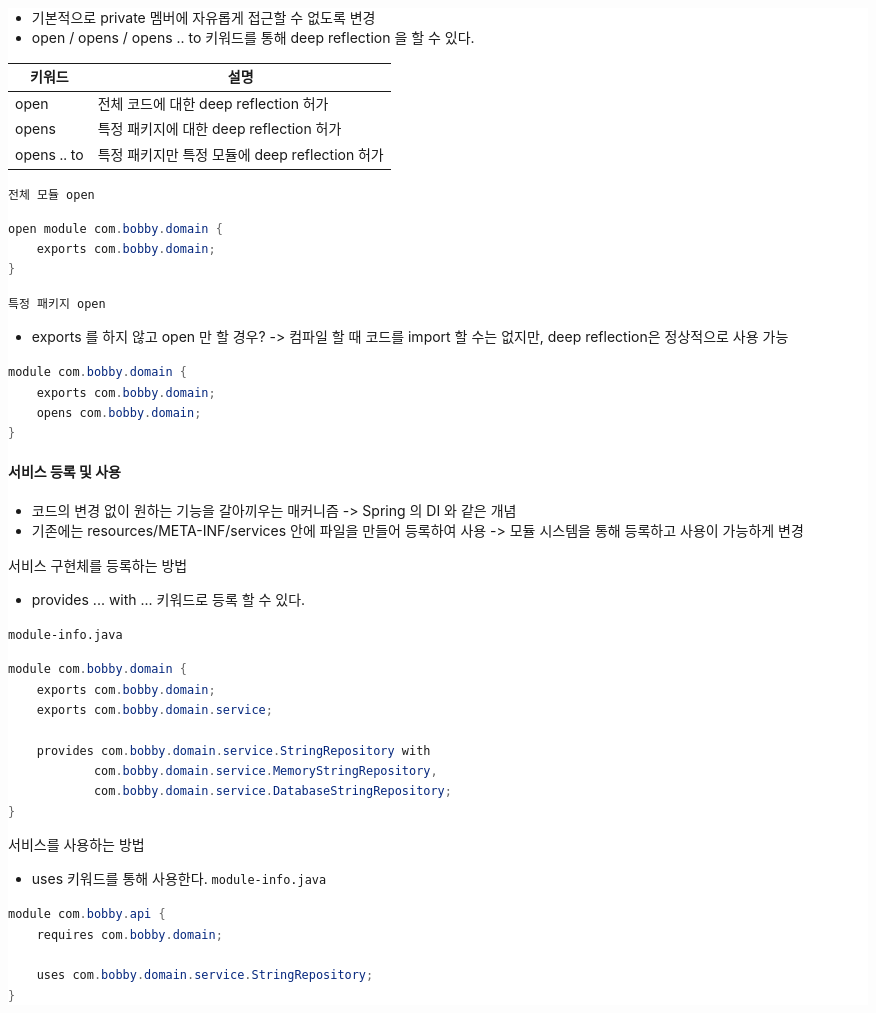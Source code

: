- 기본적으로 private 멤버에 자유롭게 접근할 수 없도록 변경
- open / opens / opens .. to 키워드를 통해 deep reflection 을 할 수 있다.

| 키워드         | 설명                                |
| ----------- | --------------------------------- |
| open        | 전체 코드에 대한 deep reflection 허가      |
| opens       | 특정 패키지에 대한 deep reflection 허가     |
| opens .. to | 특정 패키지만 특정 모듈에 deep reflection 허가 |
`전체 모듈 open`
```java
open module com.bobby.domain {  
    exports com.bobby.domain;  
}
```

`특정 패키지 open`
- exports 를 하지 않고 open 만 할 경우?
	-> 컴파일 할 때 코드를 import 할 수는 없지만, deep reflection은 정상적으로 사용 가능
```java
module com.bobby.domain {  
    exports com.bobby.domain;  
    opens com.bobby.domain;
}
```

#### 서비스 등록 및 사용
- 코드의 변경 없이 원하는 기능을 갈아끼우는 매커니즘
	-> Spring 의 DI 와 같은 개념
- 기존에는 resources/META-INF/services 안에 파일을 만들어 등록하여 사용
	-> 모듈 시스템을 통해 등록하고 사용이 가능하게 변경

서비스 구현체를 등록하는 방법
- provides ... with ... 키워드로 등록 할 수 있다.

`module-info.java`
```java
module com.bobby.domain {  
    exports com.bobby.domain;  
    exports com.bobby.domain.service;    
  
    provides com.bobby.domain.service.StringRepository with  
            com.bobby.domain.service.MemoryStringRepository,  
            com.bobby.domain.service.DatabaseStringRepository;  
}
```

서비스를 사용하는 방법
- uses 키워드를 통해 사용한다.
`module-info.java`
```java
module com.bobby.api {  
    requires com.bobby.domain;  
  
    uses com.bobby.domain.service.StringRepository;  
}
```
